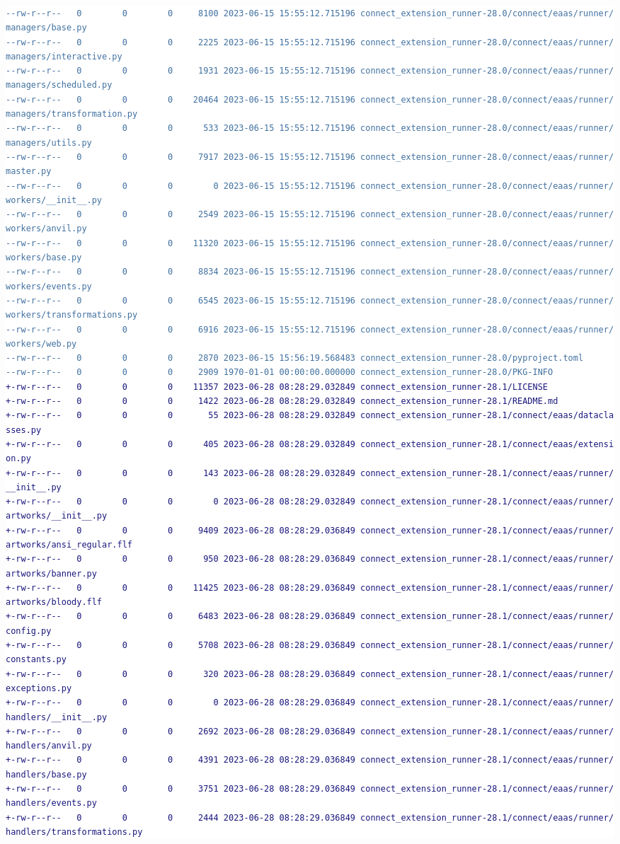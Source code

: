 ```diff
--rw-r--r--   0        0        0     8100 2023-06-15 15:55:12.715196 connect_extension_runner-28.0/connect/eaas/runner/managers/base.py
--rw-r--r--   0        0        0     2225 2023-06-15 15:55:12.715196 connect_extension_runner-28.0/connect/eaas/runner/managers/interactive.py
--rw-r--r--   0        0        0     1931 2023-06-15 15:55:12.715196 connect_extension_runner-28.0/connect/eaas/runner/managers/scheduled.py
--rw-r--r--   0        0        0    20464 2023-06-15 15:55:12.715196 connect_extension_runner-28.0/connect/eaas/runner/managers/transformation.py
--rw-r--r--   0        0        0      533 2023-06-15 15:55:12.715196 connect_extension_runner-28.0/connect/eaas/runner/managers/utils.py
--rw-r--r--   0        0        0     7917 2023-06-15 15:55:12.715196 connect_extension_runner-28.0/connect/eaas/runner/master.py
--rw-r--r--   0        0        0        0 2023-06-15 15:55:12.715196 connect_extension_runner-28.0/connect/eaas/runner/workers/__init__.py
--rw-r--r--   0        0        0     2549 2023-06-15 15:55:12.715196 connect_extension_runner-28.0/connect/eaas/runner/workers/anvil.py
--rw-r--r--   0        0        0    11320 2023-06-15 15:55:12.715196 connect_extension_runner-28.0/connect/eaas/runner/workers/base.py
--rw-r--r--   0        0        0     8834 2023-06-15 15:55:12.715196 connect_extension_runner-28.0/connect/eaas/runner/workers/events.py
--rw-r--r--   0        0        0     6545 2023-06-15 15:55:12.715196 connect_extension_runner-28.0/connect/eaas/runner/workers/transformations.py
--rw-r--r--   0        0        0     6916 2023-06-15 15:55:12.715196 connect_extension_runner-28.0/connect/eaas/runner/workers/web.py
--rw-r--r--   0        0        0     2870 2023-06-15 15:56:19.568483 connect_extension_runner-28.0/pyproject.toml
--rw-r--r--   0        0        0     2909 1970-01-01 00:00:00.000000 connect_extension_runner-28.0/PKG-INFO
+-rw-r--r--   0        0        0    11357 2023-06-28 08:28:29.032849 connect_extension_runner-28.1/LICENSE
+-rw-r--r--   0        0        0     1422 2023-06-28 08:28:29.032849 connect_extension_runner-28.1/README.md
+-rw-r--r--   0        0        0       55 2023-06-28 08:28:29.032849 connect_extension_runner-28.1/connect/eaas/dataclasses.py
+-rw-r--r--   0        0        0      405 2023-06-28 08:28:29.032849 connect_extension_runner-28.1/connect/eaas/extension.py
+-rw-r--r--   0        0        0      143 2023-06-28 08:28:29.032849 connect_extension_runner-28.1/connect/eaas/runner/__init__.py
+-rw-r--r--   0        0        0        0 2023-06-28 08:28:29.032849 connect_extension_runner-28.1/connect/eaas/runner/artworks/__init__.py
+-rw-r--r--   0        0        0     9409 2023-06-28 08:28:29.036849 connect_extension_runner-28.1/connect/eaas/runner/artworks/ansi_regular.flf
+-rw-r--r--   0        0        0      950 2023-06-28 08:28:29.036849 connect_extension_runner-28.1/connect/eaas/runner/artworks/banner.py
+-rw-r--r--   0        0        0    11425 2023-06-28 08:28:29.036849 connect_extension_runner-28.1/connect/eaas/runner/artworks/bloody.flf
+-rw-r--r--   0        0        0     6483 2023-06-28 08:28:29.036849 connect_extension_runner-28.1/connect/eaas/runner/config.py
+-rw-r--r--   0        0        0     5708 2023-06-28 08:28:29.036849 connect_extension_runner-28.1/connect/eaas/runner/constants.py
+-rw-r--r--   0        0        0      320 2023-06-28 08:28:29.036849 connect_extension_runner-28.1/connect/eaas/runner/exceptions.py
+-rw-r--r--   0        0        0        0 2023-06-28 08:28:29.036849 connect_extension_runner-28.1/connect/eaas/runner/handlers/__init__.py
+-rw-r--r--   0        0        0     2692 2023-06-28 08:28:29.036849 connect_extension_runner-28.1/connect/eaas/runner/handlers/anvil.py
+-rw-r--r--   0        0        0     4391 2023-06-28 08:28:29.036849 connect_extension_runner-28.1/connect/eaas/runner/handlers/base.py
+-rw-r--r--   0        0        0     3751 2023-06-28 08:28:29.036849 connect_extension_runner-28.1/connect/eaas/runner/handlers/events.py
+-rw-r--r--   0        0        0     2444 2023-06-28 08:28:29.036849 connect_extension_runner-28.1/connect/eaas/runner/handlers/transformations.py
```